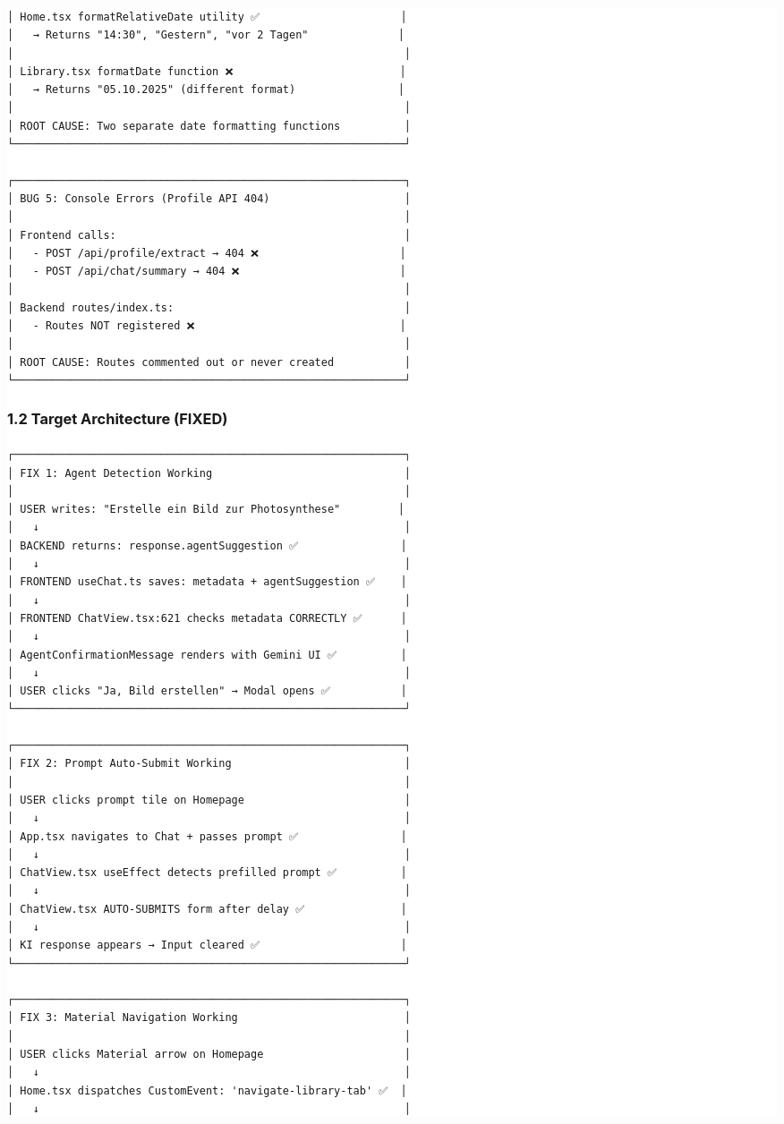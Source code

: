 ```
│ Home.tsx formatRelativeDate utility ✅                      │
│   → Returns "14:30", "Gestern", "vor 2 Tagen"              │
│                                                             │
│ Library.tsx formatDate function ❌                          │
│   → Returns "05.10.2025" (different format)                │
│                                                             │
│ ROOT CAUSE: Two separate date formatting functions          │
└─────────────────────────────────────────────────────────────┘

┌─────────────────────────────────────────────────────────────┐
│ BUG 5: Console Errors (Profile API 404)                     │
│                                                             │
│ Frontend calls:                                             │
│   - POST /api/profile/extract → 404 ❌                      │
│   - POST /api/chat/summary → 404 ❌                         │
│                                                             │
│ Backend routes/index.ts:                                    │
│   - Routes NOT registered ❌                                │
│                                                             │
│ ROOT CAUSE: Routes commented out or never created           │
└─────────────────────────────────────────────────────────────┘
```

### 1.2 Target Architecture (FIXED)

```
┌─────────────────────────────────────────────────────────────┐
│ FIX 1: Agent Detection Working                              │
│                                                             │
│ USER writes: "Erstelle ein Bild zur Photosynthese"         │
│   ↓                                                         │
│ BACKEND returns: response.agentSuggestion ✅                │
│   ↓                                                         │
│ FRONTEND useChat.ts saves: metadata + agentSuggestion ✅    │
│   ↓                                                         │
│ FRONTEND ChatView.tsx:621 checks metadata CORRECTLY ✅      │
│   ↓                                                         │
│ AgentConfirmationMessage renders with Gemini UI ✅          │
│   ↓                                                         │
│ USER clicks "Ja, Bild erstellen" → Modal opens ✅           │
└─────────────────────────────────────────────────────────────┘

┌─────────────────────────────────────────────────────────────┐
│ FIX 2: Prompt Auto-Submit Working                           │
│                                                             │
│ USER clicks prompt tile on Homepage                         │
│   ↓                                                         │
│ App.tsx navigates to Chat + passes prompt ✅                │
│   ↓                                                         │
│ ChatView.tsx useEffect detects prefilled prompt ✅          │
│   ↓                                                         │
│ ChatView.tsx AUTO-SUBMITS form after delay ✅               │
│   ↓                                                         │
│ KI response appears → Input cleared ✅                      │
└─────────────────────────────────────────────────────────────┘

┌─────────────────────────────────────────────────────────────┐
│ FIX 3: Material Navigation Working                          │
│                                                             │
│ USER clicks Material arrow on Homepage                      │
│   ↓                                                         │
│ Home.tsx dispatches CustomEvent: 'navigate-library-tab' ✅  │
│   ↓                                                         │
```